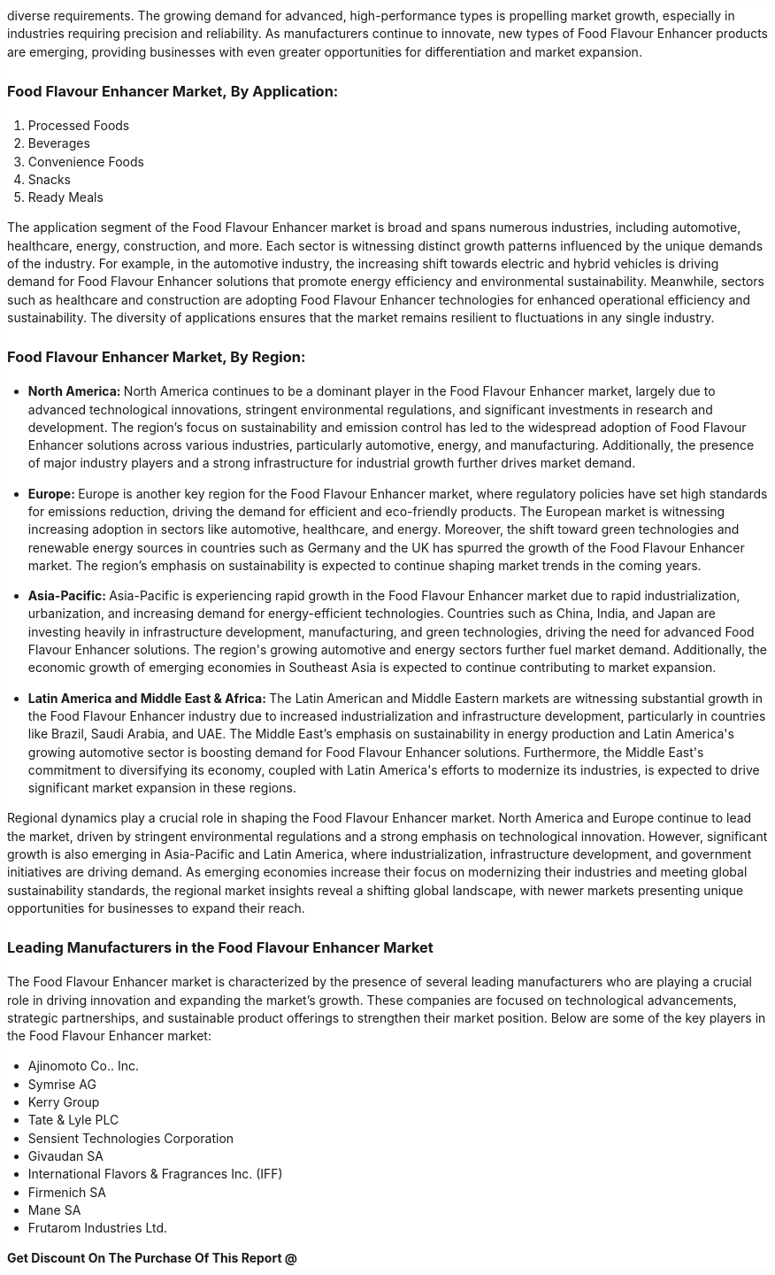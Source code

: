 diverse requirements. The growing demand for advanced, high-performance types is propelling market growth, especially in industries requiring precision and reliability. As manufacturers continue to innovate, new types of Food Flavour Enhancer products are emerging, providing businesses with even greater opportunities for differentiation and market expansion.</p><h3>Food Flavour Enhancer Market,&nbsp;By Application:</h3><ol><li>Processed Foods<li> Beverages<li> Convenience Foods<li> Snacks<li> Ready Meals</li></ol><p>The application segment of the Food Flavour Enhancer market is broad and spans numerous industries, including automotive, healthcare, energy, construction, and more. Each sector is witnessing distinct growth patterns influenced by the unique demands of the industry. For example, in the automotive industry, the increasing shift towards electric and hybrid vehicles is driving demand for Food Flavour Enhancer solutions that promote energy efficiency and environmental sustainability. Meanwhile, sectors such as healthcare and construction are adopting Food Flavour Enhancer technologies for enhanced operational efficiency and sustainability. The diversity of applications ensures that the market remains resilient to fluctuations in any single industry.</p><h3>Food Flavour Enhancer Market, By Region:</h3><ul><li><p><strong>North America:&nbsp;</strong>North America continues to be a dominant player in the Food Flavour Enhancer market, largely due to advanced technological innovations, stringent environmental regulations, and significant investments in research and development. The region&rsquo;s focus on sustainability and emission control has led to the widespread adoption of Food Flavour Enhancer solutions across various industries, particularly automotive, energy, and manufacturing. Additionally, the presence of major industry players and a strong infrastructure for industrial growth further drives market demand.</p></li><li><p><strong><strong>Europe:&nbsp;</strong></strong>Europe is another key region for the Food Flavour Enhancer market, where regulatory policies have set high standards for emissions reduction, driving the demand for efficient and eco-friendly products. The European market is witnessing increasing adoption in sectors like automotive, healthcare, and energy. Moreover, the shift toward green technologies and renewable energy sources in countries such as Germany and the UK has spurred the growth of the Food Flavour Enhancer market. The region&rsquo;s emphasis on sustainability is expected to continue shaping market trends in the coming years.</p></li><li><p><strong><strong>Asia-Pacific:&nbsp;</strong></strong>Asia-Pacific is experiencing rapid growth in the Food Flavour Enhancer market due to rapid industrialization, urbanization, and increasing demand for energy-efficient technologies. Countries such as China, India, and Japan are investing heavily in infrastructure development, manufacturing, and green technologies, driving the need for advanced Food Flavour Enhancer solutions. The region's growing automotive and energy sectors further fuel market demand. Additionally, the economic growth of emerging economies in Southeast Asia is expected to continue contributing to market expansion.</p></li><li><p><strong><strong>Latin America and Middle East &amp; Africa:&nbsp;</strong></strong>The Latin American and Middle Eastern markets are witnessing substantial growth in the Food Flavour Enhancer industry due to increased industrialization and infrastructure development, particularly in countries like Brazil, Saudi Arabia, and UAE. The Middle East&rsquo;s emphasis on sustainability in energy production and Latin America's growing automotive sector is boosting demand for Food Flavour Enhancer solutions. Furthermore, the Middle East's commitment to diversifying its economy, coupled with Latin America's efforts to modernize its industries, is expected to drive significant market expansion in these regions.</p></li></ul><p>Regional dynamics play a crucial role in shaping the Food Flavour Enhancer market. North America and Europe continue to lead the market, driven by stringent environmental regulations and a strong emphasis on technological innovation. However, significant growth is also emerging in Asia-Pacific and Latin America, where industrialization, infrastructure development, and government initiatives are driving demand. As emerging economies increase their focus on modernizing their industries and meeting global sustainability standards, the regional market insights reveal a shifting global landscape, with newer markets presenting unique opportunities for businesses to expand their reach.</p><h3><strong>Leading Manufacturers in the Food Flavour Enhancer Market</strong></h3><p>The Food Flavour Enhancer market is characterized by the presence of several leading manufacturers who are playing a crucial role in driving innovation and expanding the market&rsquo;s growth. These companies are focused on technological advancements, strategic partnerships, and sustainable product offerings to strengthen their market position. Below are some of the key players in the Food Flavour Enhancer market:</p></div><div class="article-main__content" data-test-id="publishing-text-block"><ul><li><span class="">Ajinomoto Co.. Inc.<li> Symrise AG<li> Kerry Group<li> Tate & Lyle PLC<li> Sensient Technologies Corporation<li> Givaudan SA<li> International Flavors & Fragrances Inc. (IFF)<li> Firmenich SA<li> Mane SA<li> Frutarom Industries Ltd.</span></li></ul></div><div class="article-main__content" data-test-id="publishing-text-block"><p><span class="font-[700]"><strong>Get Discount On The Purchase Of This Report @</strong>
